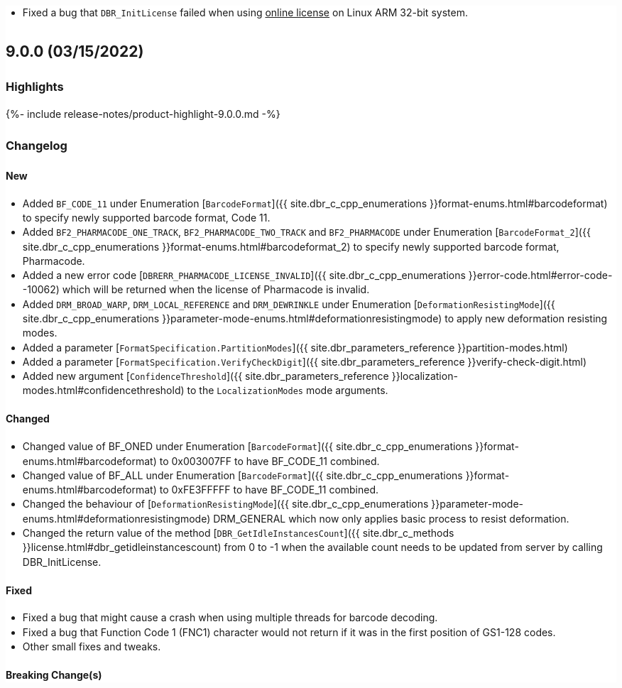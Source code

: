 - Fixed a bug that `DBR_InitLicense` failed when using [online license](https://www.dynamsoft.com/license-server/docs/about/terms.html?ver=latest#online-license) on Linux ARM 32-bit system.

## 9.0.0 (03/15/2022)


### Highlights

{%- include release-notes/product-highlight-9.0.0.md -%}

### Changelog

#### New

- Added `BF_CODE_11` under Enumeration [`BarcodeFormat`]({{ site.dbr_c_cpp_enumerations }}format-enums.html#barcodeformat) to specify newly supported barcode format, Code 11. 
- Added `BF2_PHARMACODE_ONE_TRACK`, `BF2_PHARMACODE_TWO_TRACK` and `BF2_PHARMACODE` under Enumeration [`BarcodeFormat_2`]({{ site.dbr_c_cpp_enumerations }}format-enums.html#barcodeformat_2) to specify newly supported barcode format, Pharmacode. 
- Added a new error code [`DBRERR_PHARMACODE_LICENSE_INVALID`]({{ site.dbr_c_cpp_enumerations }}error-code.html#error-code--10062) which will be returned when the license of Pharmacode is invalid.
- Added `DRM_BROAD_WARP`, `DRM_LOCAL_REFERENCE` and `DRM_DEWRINKLE` under Enumeration [`DeformationResistingMode`]({{ site.dbr_c_cpp_enumerations }}parameter-mode-enums.html#deformationresistingmode) to apply new deformation resisting modes.
- Added a parameter [`FormatSpecification.PartitionModes`]({{ site.dbr_parameters_reference }}partition-modes.html)
- Added a parameter [`FormatSpecification.VerifyCheckDigit`]({{ site.dbr_parameters_reference }}verify-check-digit.html)
- Added new argument [`ConfidenceThreshold`]({{ site.dbr_parameters_reference }}localization-modes.html#confidencethreshold) to the `LocalizationModes` mode arguments.

#### Changed
- Changed value of BF_ONED under Enumeration [`BarcodeFormat`]({{ site.dbr_c_cpp_enumerations }}format-enums.html#barcodeformat) to 0x003007FF to have BF_CODE_11 combined.
- Changed value of BF_ALL under Enumeration [`BarcodeFormat`]({{ site.dbr_c_cpp_enumerations }}format-enums.html#barcodeformat) to 0xFE3FFFFF to have BF_CODE_11 combined.
- Changed the behaviour of [`DeformationResistingMode`]({{ site.dbr_c_cpp_enumerations }}parameter-mode-enums.html#deformationresistingmode) DRM_GENERAL which now only applies basic process to resist deformation.
- Changed the return value of the method [`DBR_GetIdleInstancesCount`]({{ site.dbr_c_methods }}license.html#dbr_getidleinstancescount) from 0 to -1 when the available count needs to be updated from server by calling DBR_InitLicense.

#### Fixed
- Fixed a bug that might cause a crash when using multiple threads for barcode decoding.
- Fixed a bug that Function Code 1 (FNC1) character would not return if it was in the first position of GS1-128 codes.
- Other small fixes and tweaks.


#### Breaking Change(s)
